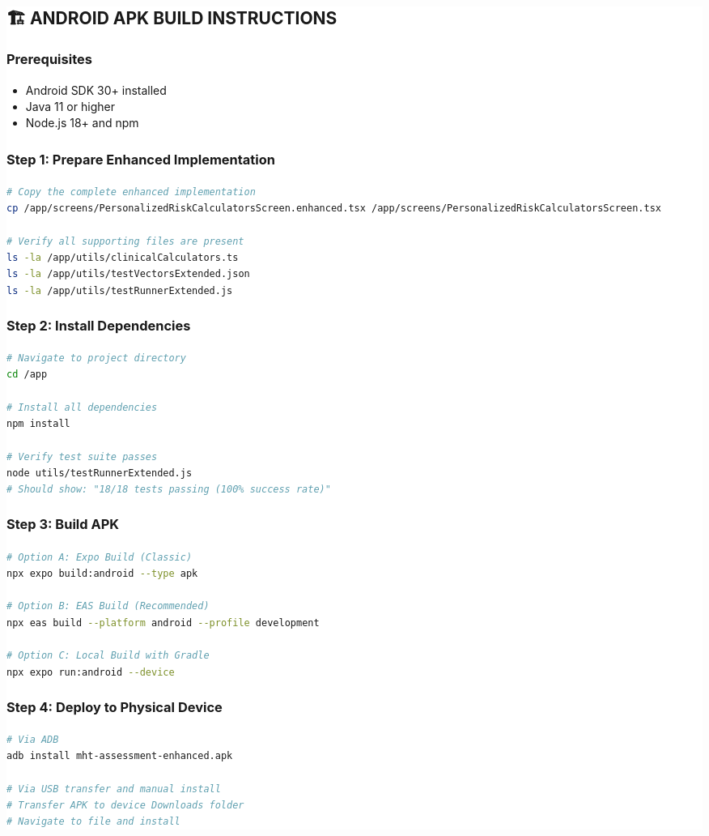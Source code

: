 ## 🏗️ ANDROID APK BUILD INSTRUCTIONS

### Prerequisites
- Android SDK 30+ installed
- Java 11 or higher
- Node.js 18+ and npm

### Step 1: Prepare Enhanced Implementation
```bash
# Copy the complete enhanced implementation
cp /app/screens/PersonalizedRiskCalculatorsScreen.enhanced.tsx /app/screens/PersonalizedRiskCalculatorsScreen.tsx

# Verify all supporting files are present
ls -la /app/utils/clinicalCalculators.ts
ls -la /app/utils/testVectorsExtended.json  
ls -la /app/utils/testRunnerExtended.js
```

### Step 2: Install Dependencies
```bash
# Navigate to project directory
cd /app

# Install all dependencies
npm install

# Verify test suite passes
node utils/testRunnerExtended.js
# Should show: "18/18 tests passing (100% success rate)"
```

### Step 3: Build APK
```bash
# Option A: Expo Build (Classic)
npx expo build:android --type apk

# Option B: EAS Build (Recommended)
npx eas build --platform android --profile development

# Option C: Local Build with Gradle
npx expo run:android --device
```

### Step 4: Deploy to Physical Device
```bash
# Via ADB
adb install mht-assessment-enhanced.apk

# Via USB transfer and manual install
# Transfer APK to device Downloads folder
# Navigate to file and install
```
